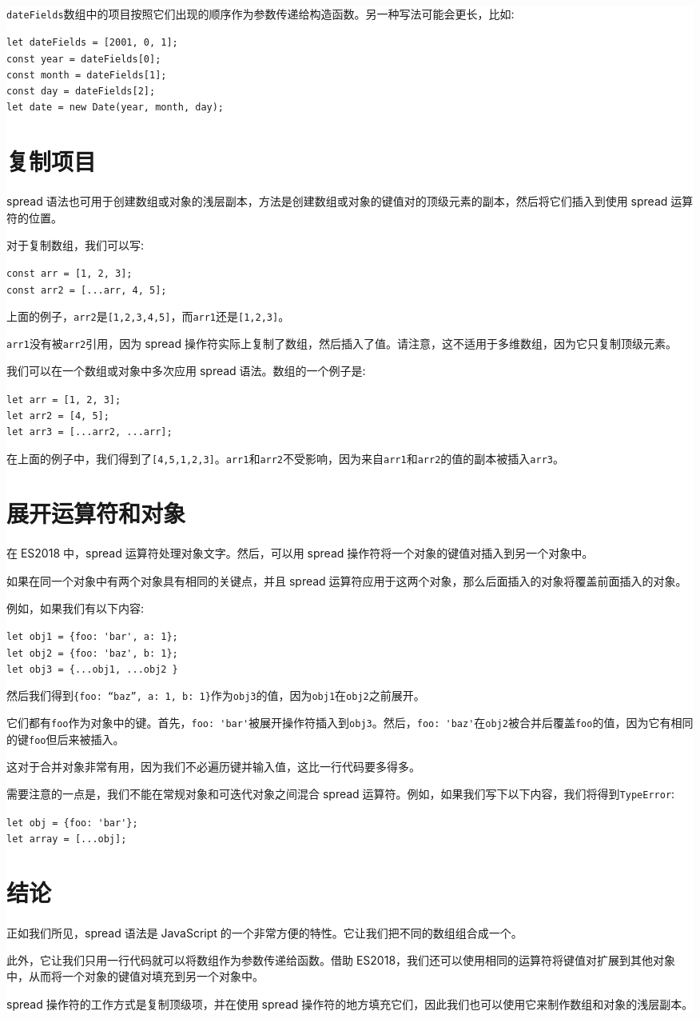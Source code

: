`dateFields`数组中的项目按照它们出现的顺序作为参数传递给构造函数。另一种写法可能会更长，比如:

```
let dateFields = [2001, 0, 1];
const year = dateFields[0];
const month = dateFields[1];
const day = dateFields[2];
let date = new Date(year, month, day);
```

# 复制项目

spread 语法也可用于创建数组或对象的浅层副本，方法是创建数组或对象的键值对的顶级元素的副本，然后将它们插入到使用 spread 运算符的位置。

对于复制数组，我们可以写:

```
const arr = [1, 2, 3];
const arr2 = [...arr, 4, 5];
```

上面的例子，`arr2`是`[1,2,3,4,5]`，而`arr1`还是`[1,2,3]`。

`arr1`没有被`arr2`引用，因为 spread 操作符实际上复制了数组，然后插入了值。请注意，这不适用于多维数组，因为它只复制顶级元素。

我们可以在一个数组或对象中多次应用 spread 语法。数组的一个例子是:

```
let arr = [1, 2, 3];
let arr2 = [4, 5];
let arr3 = [...arr2, ...arr];
```

在上面的例子中，我们得到了`[4,5,1,2,3]`。`arr1`和`arr2`不受影响，因为来自`arr1`和`arr2`的值的副本被插入`arr3`。

# 展开运算符和对象

在 ES2018 中，spread 运算符处理对象文字。然后，可以用 spread 操作符将一个对象的键值对插入到另一个对象中。

如果在同一个对象中有两个对象具有相同的关键点，并且 spread 运算符应用于这两个对象，那么后面插入的对象将覆盖前面插入的对象。

例如，如果我们有以下内容:

```
let obj1 = {foo: 'bar', a: 1};
let obj2 = {foo: 'baz', b: 1};
let obj3 = {...obj1, ...obj2 }
```

然后我们得到`{foo: “baz”, a: 1, b: 1}`作为`obj3`的值，因为`obj1`在`obj2`之前展开。

它们都有`foo`作为对象中的键。首先，`foo: 'bar'`被展开操作符插入到`obj3`。然后，`foo: 'baz'`在`obj2`被合并后覆盖`foo`的值，因为它有相同的键`foo`但后来被插入。

这对于合并对象非常有用，因为我们不必遍历键并输入值，这比一行代码要多得多。

需要注意的一点是，我们不能在常规对象和可迭代对象之间混合 spread 运算符。例如，如果我们写下以下内容，我们将得到`TypeError`:

```
let obj = {foo: 'bar'};
let array = [...obj];
```

# 结论

正如我们所见，spread 语法是 JavaScript 的一个非常方便的特性。它让我们把不同的数组组合成一个。

此外，它让我们只用一行代码就可以将数组作为参数传递给函数。借助 ES2018，我们还可以使用相同的运算符将键值对扩展到其他对象中，从而将一个对象的键值对填充到另一个对象中。

spread 操作符的工作方式是复制顶级项，并在使用 spread 操作符的地方填充它们，因此我们也可以使用它来制作数组和对象的浅层副本。